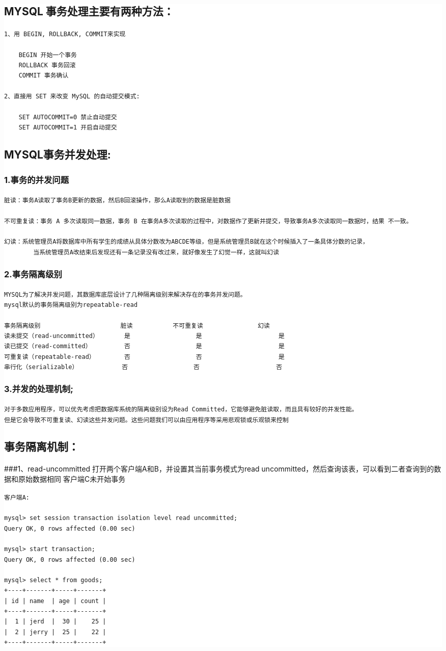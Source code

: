 ## MYSQL 事务处理主要有两种方法：
    1、用 BEGIN, ROLLBACK, COMMIT来实现
    
        BEGIN 开始一个事务
        ROLLBACK 事务回滚
        COMMIT 事务确认
    
    2、直接用 SET 来改变 MySQL 的自动提交模式:
    
        SET AUTOCOMMIT=0 禁止自动提交
        SET AUTOCOMMIT=1 开启自动提交

## MYSQL事务并发处理:
### 1.事务的并发问题
        
    脏读：事务A读取了事务B更新的数据，然后B回滚操作，那么A读取到的数据是脏数据
    
    不可重复读：事务 A 多次读取同一数据，事务 B 在事务A多次读取的过程中，对数据作了更新并提交，导致事务A多次读取同一数据时，结果 不一致。
    
    幻读：系统管理员A将数据库中所有学生的成绩从具体分数改为ABCDE等级，但是系统管理员B就在这个时候插入了一条具体分数的记录，
            当系统管理员A改结束后发现还有一条记录没有改过来，就好像发生了幻觉一样，这就叫幻读

### 2.事务隔离级别
        
    MYSQL为了解决并发问题，其数据库底层设计了几种隔离级别来解决存在的事务并发问题。
    mysql默认的事务隔离级别为repeatable-read
    
    事务隔离级别	                    脏读	         不可重复读	             幻读
    读未提交（read-uncommitted）	     是	                是	                  是
    读已提交（read-committed）	     否	                是	                  是
    可重复读（repeatable-read）	     否	                否	                  是
    串行化（serializable）	         否	                否	                  否
        
### 3.并发的处理机制;  
        
    对于多数应用程序，可以优先考虑把数据库系统的隔离级别设为Read Committed，它能够避免脏读取，而且具有较好的并发性能。
    但是它会导致不可重复读、幻读这些并发问题。这些问题我们可以由应用程序等采用悲观锁或乐观锁来控制

    
## 事务隔离机制：
###1、read-uncommitted
    打开两个客户端A和B，并设置其当前事务模式为read uncommitted，然后查询该表，可以看到二者查询到的数据和原始数据相同
    客户端C未开始事务
    
    客户端A:
    
    mysql> set session transaction isolation level read uncommitted;
    Query OK, 0 rows affected (0.00 sec)
    
    mysql> start transaction;
    Query OK, 0 rows affected (0.00 sec)
    
    mysql> select * from goods;
    +----+-------+-----+-------+
    | id | name  | age | count |
    +----+-------+-----+-------+
    |  1 | jerd  |  30 |    25 |
    |  2 | jerry |  25 |    22 |
    +----+-------+-----+-------+
